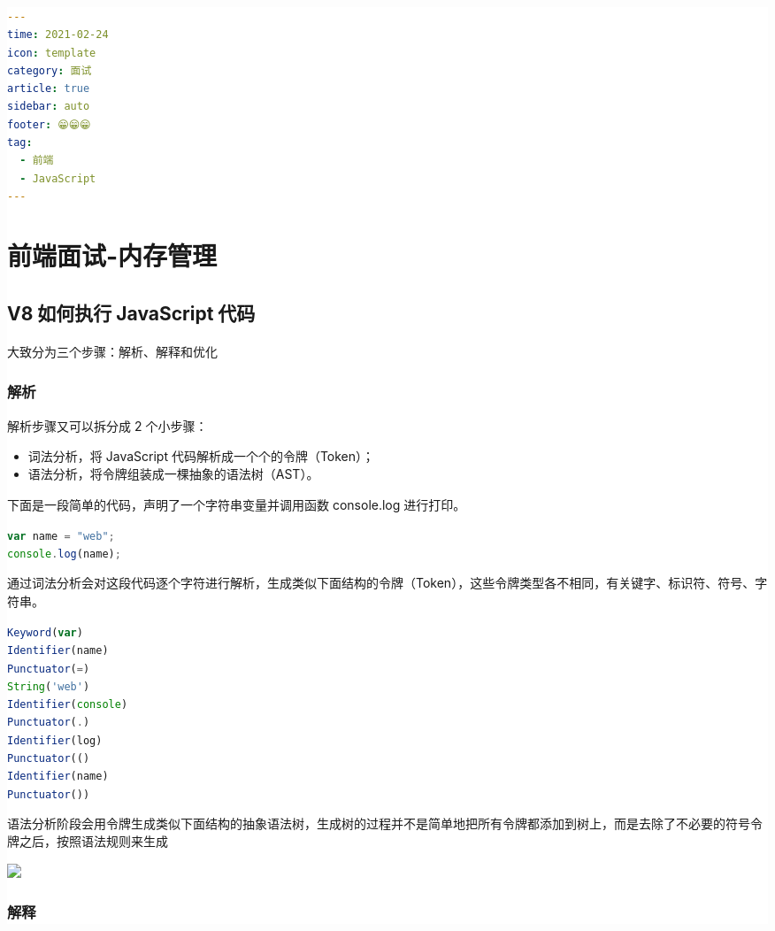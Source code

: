 ```yaml
---
time: 2021-02-24
icon: template
category: 面试
article: true
sidebar: auto
footer: 😁😁😁
tag:
  - 前端
  - JavaScript
---
```


# 前端面试-内存管理

## V8 如何执行 JavaScript 代码

大致分为三个步骤：解析、解释和优化

### 解析

解析步骤又可以拆分成 2 个小步骤：

- 词法分析，将 JavaScript 代码解析成一个个的令牌（Token）；
- 语法分析，将令牌组装成一棵抽象的语法树（AST）。

下面是一段简单的代码，声明了一个字符串变量并调用函数 console.log 进行打印。

```js
var name = "web";
console.log(name);
```

通过词法分析会对这段代码逐个字符进行解析，生成类似下面结构的令牌（Token），这些令牌类型各不相同，有关键字、标识符、符号、字符串。

```js
Keyword(var)
Identifier(name)
Punctuator(=)
String('web')
Identifier(console)
Punctuator(.)
Identifier(log)
Punctuator(()
Identifier(name)
Punctuator())
```

语法分析阶段会用令牌生成类似下面结构的抽象语法树，生成树的过程并不是简单地把所有令牌都添加到树上，而是去除了不必要的符号令牌之后，按照语法规则来生成

![](https://user-gold-cdn.xitu.io/2019/11/23/16e96b7ff6b0f513?imageView2/0/w/1280/h/960/format/webp/ignore-error/1)

### 解释
